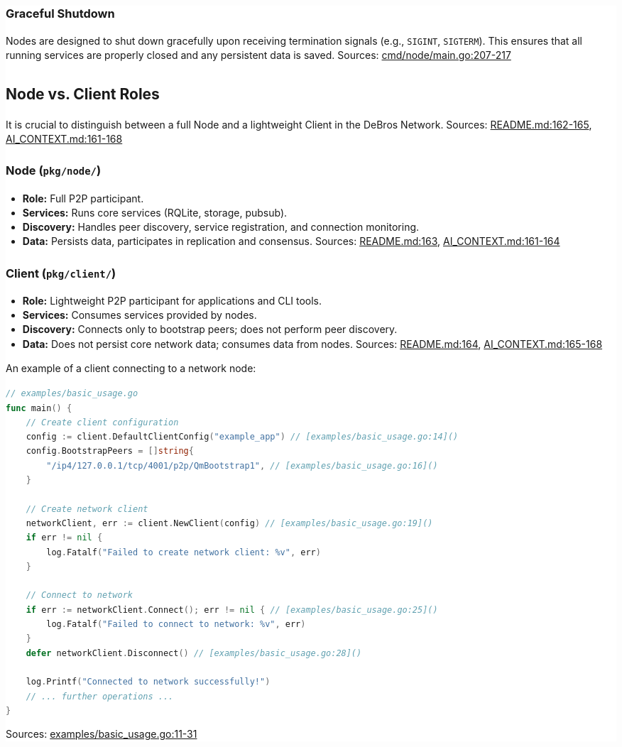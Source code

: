 ### Graceful Shutdown

Nodes are designed to shut down gracefully upon receiving termination signals (e.g., `SIGINT`, `SIGTERM`). This ensures that all running services are properly closed and any persistent data is saved.
Sources: [cmd/node/main.go:207-217]()

## Node vs. Client Roles

It is crucial to distinguish between a full Node and a lightweight Client in the DeBros Network.
Sources: [README.md:162-165](), [AI_CONTEXT.md:161-168]()

### Node (`pkg/node/`)
*   **Role:** Full P2P participant.
*   **Services:** Runs core services (RQLite, storage, pubsub).
*   **Discovery:** Handles peer discovery, service registration, and connection monitoring.
*   **Data:** Persists data, participates in replication and consensus.
Sources: [README.md:163](), [AI_CONTEXT.md:161-164]()

### Client (`pkg/client/`)
*   **Role:** Lightweight P2P participant for applications and CLI tools.
*   **Services:** Consumes services provided by nodes.
*   **Discovery:** Connects only to bootstrap peers; does not perform peer discovery.
*   **Data:** Does not persist core network data; consumes data from nodes.
Sources: [README.md:164](), [AI_CONTEXT.md:165-168]()

An example of a client connecting to a network node:

```go
// examples/basic_usage.go
func main() {
	// Create client configuration
	config := client.DefaultClientConfig("example_app") // [examples/basic_usage.go:14]()
	config.BootstrapPeers = []string{
		"/ip4/127.0.0.1/tcp/4001/p2p/QmBootstrap1", // [examples/basic_usage.go:16]()
	}

	// Create network client
	networkClient, err := client.NewClient(config) // [examples/basic_usage.go:19]()
	if err != nil {
		log.Fatalf("Failed to create network client: %v", err)
	}

	// Connect to network
	if err := networkClient.Connect(); err != nil { // [examples/basic_usage.go:25]()
		log.Fatalf("Failed to connect to network: %v", err)
	}
	defer networkClient.Disconnect() // [examples/basic_usage.go:28]()

	log.Printf("Connected to network successfully!")
	// ... further operations ...
}
```
Sources: [examples/basic_usage.go:11-31]()
